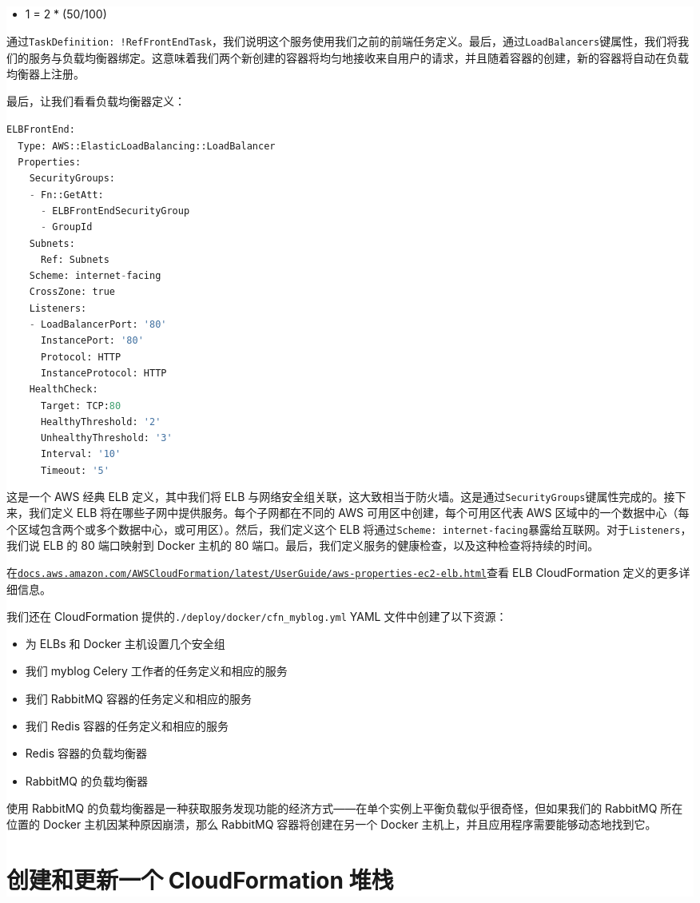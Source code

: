 +   1 = 2 * (50/100)

通过`TaskDefinition: !RefFrontEndTask`，我们说明这个服务使用我们之前的前端任务定义。最后，通过`LoadBalancers`键属性，我们将我们的服务与负载均衡器绑定。这意味着我们两个新创建的容器将均匀地接收来自用户的请求，并且随着容器的创建，新的容器将自动在负载均衡器上注册。

最后，让我们看看负载均衡器定义：

```py
ELBFrontEnd:
  Type: AWS::ElasticLoadBalancing::LoadBalancer
  Properties:
    SecurityGroups:
    - Fn::GetAtt:
      - ELBFrontEndSecurityGroup
      - GroupId
    Subnets:
      Ref: Subnets
    Scheme: internet-facing
    CrossZone: true
    Listeners:
    - LoadBalancerPort: '80'
      InstancePort: '80'
      Protocol: HTTP
      InstanceProtocol: HTTP
    HealthCheck:
      Target: TCP:80
      HealthyThreshold: '2'
      UnhealthyThreshold: '3'
      Interval: '10'
      Timeout: '5'
```

这是一个 AWS 经典 ELB 定义，其中我们将 ELB 与网络安全组关联，这大致相当于防火墙。这是通过`SecurityGroups`键属性完成的。接下来，我们定义 ELB 将在哪些子网中提供服务。每个子网都在不同的 AWS 可用区中创建，每个可用区代表 AWS 区域中的一个数据中心（每个区域包含两个或多个数据中心，或可用区）。然后，我们定义这个 ELB 将通过`Scheme: internet-facing`暴露给互联网。对于`Listeners`，我们说 ELB 的 80 端口映射到 Docker 主机的 80 端口。最后，我们定义服务的健康检查，以及这种检查将持续的时间。

在[`docs.aws.amazon.com/AWSCloudFormation/latest/UserGuide/aws-properties-ec2-elb.html`](https://docs.aws.amazon.com/AWSCloudFormation/latest/UserGuide/aws-properties-ec2-elb.html)查看 ELB CloudFormation 定义的更多详细信息。

我们还在 CloudFormation 提供的`./deploy/docker/cfn_myblog.yml` YAML 文件中创建了以下资源：

+   为 ELBs 和 Docker 主机设置几个安全组

+   我们 myblog Celery 工作者的任务定义和相应的服务

+   我们 RabbitMQ 容器的任务定义和相应的服务

+   我们 Redis 容器的任务定义和相应的服务

+   Redis 容器的负载均衡器

+   RabbitMQ 的负载均衡器

使用 RabbitMQ 的负载均衡器是一种获取服务发现功能的经济方式——在单个实例上平衡负载似乎很奇怪，但如果我们的 RabbitMQ 所在位置的 Docker 主机因某种原因崩溃，那么 RabbitMQ 容器将创建在另一个 Docker 主机上，并且应用程序需要能够动态地找到它。

# 创建和更新一个 CloudFormation 堆栈
